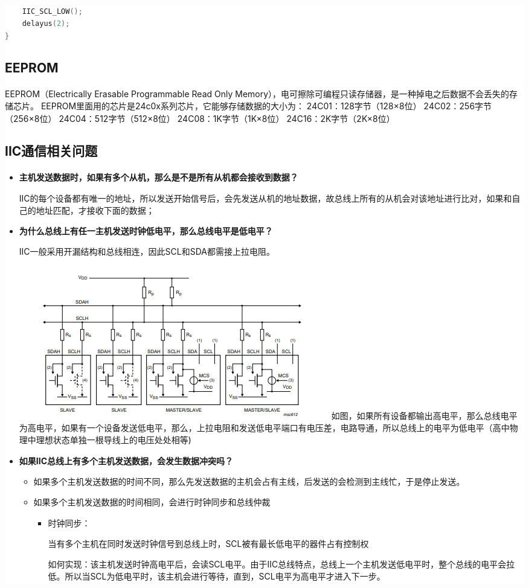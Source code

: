 ```c
    IIC_SCL_LOW();
    delayus(2);
}

```

## EEPROM

EEPROM（Electrically Erasable Programmable Read Only Memory），电可擦除可编程只读存储器，是一种掉电之后数据不会丢失的存储芯片。
EEPROM里面用的芯片是24c0x系列芯片，它能够存储数据的大小为：
24C01：128字节（128×8位）
24C02：256字节（256×8位）
24C04：512字节（512×8位）
24C08：1K字节（1K×8位）
24C16：2K字节（2K×8位）

## IIC通信相关问题

- **主机发送数据时，如果有多个从机，那么是不是所有从机都会接收到数据？**

  IIC的每个设备都有唯一的地址，所以发送开始信号后，会先发送从机的地址数据，故总线上所有的从机会对该地址进行比对，如果和自己的地址匹配，才接收下面的数据；

- **为什么总线上有任一主机发送时钟低电平，那么总线电平是低电平？**

  IIC一般采用开漏结构和总线相连，因此SCL和SDA都需接上拉电阻。

  ![IIC总线设备图](assets/STM8S005K6T6C单片机.assets/IIC总线设备图.png)
  如图，如果所有设备都输出高电平，那么总线电平为高电平，如果有一个设备发送低电平，那么，上拉电阻和发送低电平端口有电压差，电路导通，所以总线上的电平为低电平（高中物理中理想状态单独一根导线上的电压处处相等)

- **如果IIC总线上有多个主机发送数据，会发生数据冲突吗？**

  - 如果多个主机发送数据的时间不同，那么先发送数据的主机会占有主线，后发送的会检测到主线忙，于是停止发送。

  - 如果多个主机发送数据的时间相同，会进行时钟同步和总线仲裁

    - 时钟同步：

      当有多个主机在同时发送时钟信号到总线上时，SCL被有最长低电平的器件占有控制权

      如何实现：该主机发送时钟高电平后，会读SCL电平。由于IIC总线特点，总线上一个主机发送低电平时，整个总线的电平会拉低。所以当SCL为低电平时，该主机会进行等待，直到，SCL电平为高电平才进入下一步。
